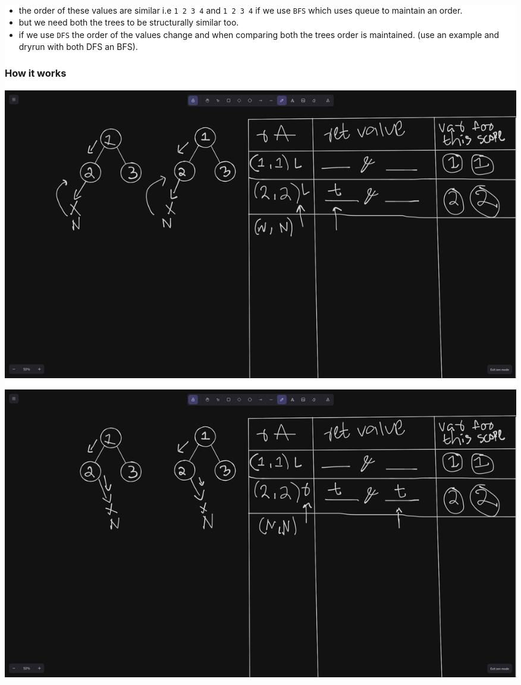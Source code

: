 - the order of these values are similar i.e `1 2 3 4` and `1 2 3 4` if we use `BFS` which uses queue to maintain an order.
- but we need both the trees to be structurally similar too.
- if we use `DFS` the order of the values change and when comparing both the trees order is maintained. (use an example and dryrun with both DFS an BFS).


### How it works

![step1](./media/1.png)

![step2](./media/2.png)
